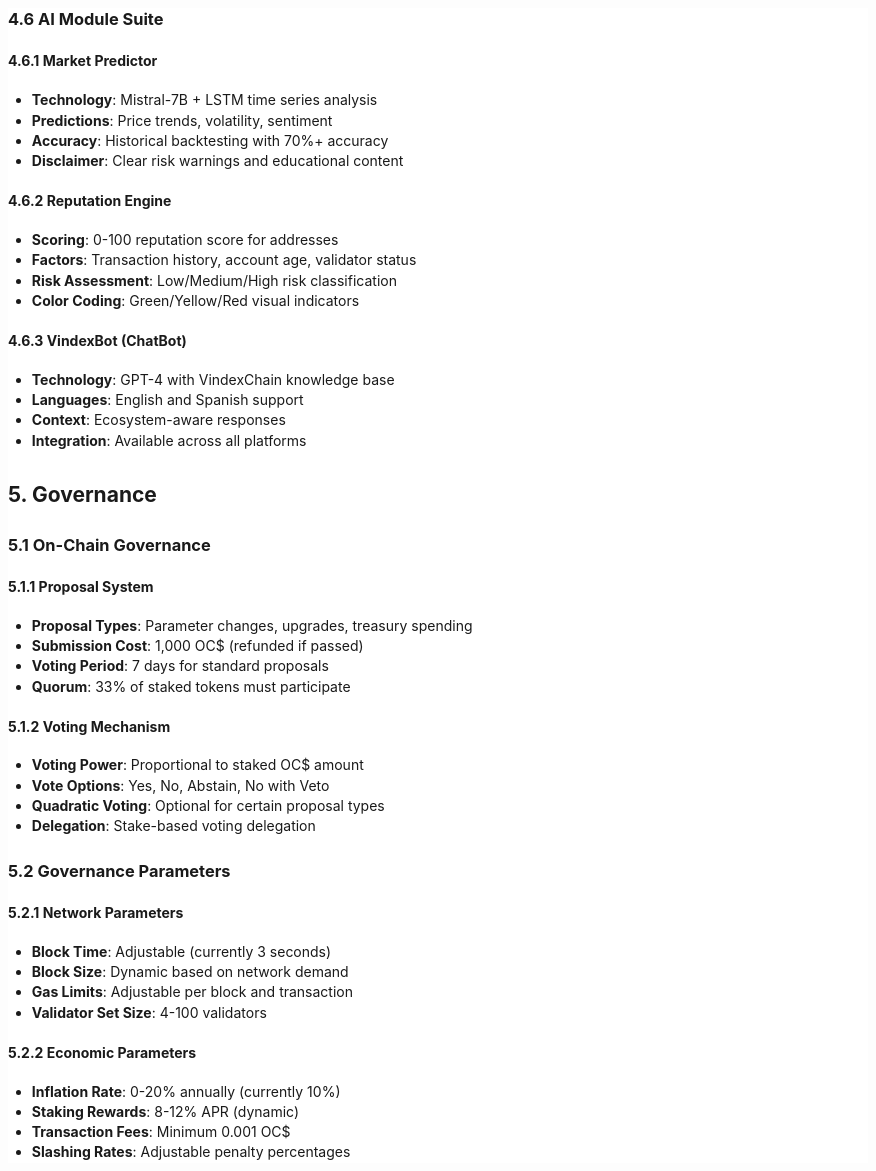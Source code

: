 ### 4.6 AI Module Suite

#### 4.6.1 Market Predictor
- **Technology**: Mistral-7B + LSTM time series analysis
- **Predictions**: Price trends, volatility, sentiment
- **Accuracy**: Historical backtesting with 70%+ accuracy
- **Disclaimer**: Clear risk warnings and educational content

#### 4.6.2 Reputation Engine
- **Scoring**: 0-100 reputation score for addresses
- **Factors**: Transaction history, account age, validator status
- **Risk Assessment**: Low/Medium/High risk classification
- **Color Coding**: Green/Yellow/Red visual indicators

#### 4.6.3 VindexBot (ChatBot)
- **Technology**: GPT-4 with VindexChain knowledge base
- **Languages**: English and Spanish support
- **Context**: Ecosystem-aware responses
- **Integration**: Available across all platforms

## 5. Governance

### 5.1 On-Chain Governance

#### 5.1.1 Proposal System
- **Proposal Types**: Parameter changes, upgrades, treasury spending
- **Submission Cost**: 1,000 OC$ (refunded if passed)
- **Voting Period**: 7 days for standard proposals
- **Quorum**: 33% of staked tokens must participate

#### 5.1.2 Voting Mechanism
- **Voting Power**: Proportional to staked OC$ amount
- **Vote Options**: Yes, No, Abstain, No with Veto
- **Quadratic Voting**: Optional for certain proposal types
- **Delegation**: Stake-based voting delegation

### 5.2 Governance Parameters

#### 5.2.1 Network Parameters
- **Block Time**: Adjustable (currently 3 seconds)
- **Block Size**: Dynamic based on network demand
- **Gas Limits**: Adjustable per block and transaction
- **Validator Set Size**: 4-100 validators

#### 5.2.2 Economic Parameters
- **Inflation Rate**: 0-20% annually (currently 10%)
- **Staking Rewards**: 8-12% APR (dynamic)
- **Transaction Fees**: Minimum 0.001 OC$
- **Slashing Rates**: Adjustable penalty percentages
